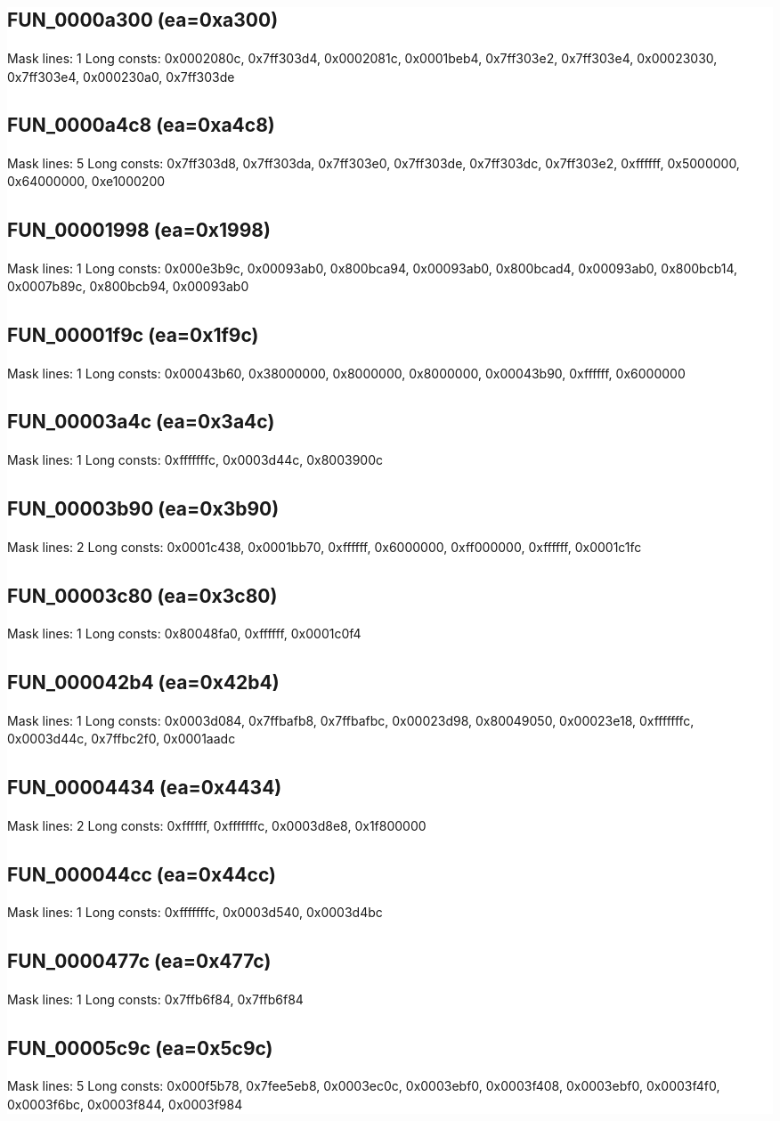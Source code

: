 ## FUN_0000a300 (ea=0xa300)
Mask lines: 1  Long consts: 0x0002080c, 0x7ff303d4, 0x0002081c, 0x0001beb4, 0x7ff303e2, 0x7ff303e4, 0x00023030, 0x7ff303e4, 0x000230a0, 0x7ff303de

## FUN_0000a4c8 (ea=0xa4c8)
Mask lines: 5  Long consts: 0x7ff303d8, 0x7ff303da, 0x7ff303e0, 0x7ff303de, 0x7ff303dc, 0x7ff303e2, 0xffffff, 0x5000000, 0x64000000, 0xe1000200

## FUN_00001998 (ea=0x1998)
Mask lines: 1  Long consts: 0x000e3b9c, 0x00093ab0, 0x800bca94, 0x00093ab0, 0x800bcad4, 0x00093ab0, 0x800bcb14, 0x0007b89c, 0x800bcb94, 0x00093ab0

## FUN_00001f9c (ea=0x1f9c)
Mask lines: 1  Long consts: 0x00043b60, 0x38000000, 0x8000000, 0x8000000, 0x00043b90, 0xffffff, 0x6000000

## FUN_00003a4c (ea=0x3a4c)
Mask lines: 1  Long consts: 0xfffffffc, 0x0003d44c, 0x8003900c

## FUN_00003b90 (ea=0x3b90)
Mask lines: 2  Long consts: 0x0001c438, 0x0001bb70, 0xffffff, 0x6000000, 0xff000000, 0xffffff, 0x0001c1fc

## FUN_00003c80 (ea=0x3c80)
Mask lines: 1  Long consts: 0x80048fa0, 0xffffff, 0x0001c0f4

## FUN_000042b4 (ea=0x42b4)
Mask lines: 1  Long consts: 0x0003d084, 0x7ffbafb8, 0x7ffbafbc, 0x00023d98, 0x80049050, 0x00023e18, 0xfffffffc, 0x0003d44c, 0x7ffbc2f0, 0x0001aadc

## FUN_00004434 (ea=0x4434)
Mask lines: 2  Long consts: 0xffffff, 0xfffffffc, 0x0003d8e8, 0x1f800000

## FUN_000044cc (ea=0x44cc)
Mask lines: 1  Long consts: 0xfffffffc, 0x0003d540, 0x0003d4bc

## FUN_0000477c (ea=0x477c)
Mask lines: 1  Long consts: 0x7ffb6f84, 0x7ffb6f84

## FUN_00005c9c (ea=0x5c9c)
Mask lines: 5  Long consts: 0x000f5b78, 0x7fee5eb8, 0x0003ec0c, 0x0003ebf0, 0x0003f408, 0x0003ebf0, 0x0003f4f0, 0x0003f6bc, 0x0003f844, 0x0003f984

